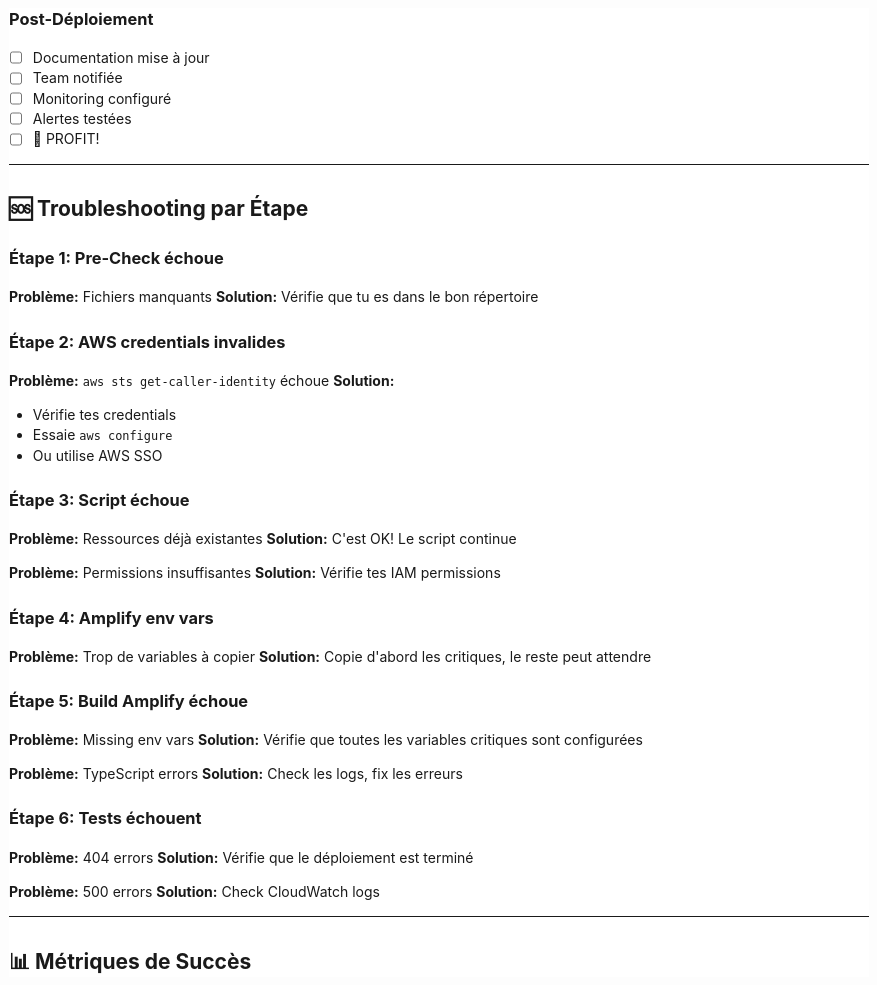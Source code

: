 ### Post-Déploiement
- [ ] Documentation mise à jour
- [ ] Team notifiée
- [ ] Monitoring configuré
- [ ] Alertes testées
- [ ] 🎉 PROFIT!

---

## 🆘 Troubleshooting par Étape

### Étape 1: Pre-Check échoue
**Problème:** Fichiers manquants
**Solution:** Vérifie que tu es dans le bon répertoire

### Étape 2: AWS credentials invalides
**Problème:** `aws sts get-caller-identity` échoue
**Solution:** 
- Vérifie tes credentials
- Essaie `aws configure`
- Ou utilise AWS SSO

### Étape 3: Script échoue
**Problème:** Ressources déjà existantes
**Solution:** C'est OK! Le script continue

**Problème:** Permissions insuffisantes
**Solution:** Vérifie tes IAM permissions

### Étape 4: Amplify env vars
**Problème:** Trop de variables à copier
**Solution:** Copie d'abord les critiques, le reste peut attendre

### Étape 5: Build Amplify échoue
**Problème:** Missing env vars
**Solution:** Vérifie que toutes les variables critiques sont configurées

**Problème:** TypeScript errors
**Solution:** Check les logs, fix les erreurs

### Étape 6: Tests échouent
**Problème:** 404 errors
**Solution:** Vérifie que le déploiement est terminé

**Problème:** 500 errors
**Solution:** Check CloudWatch logs

---

## 📊 Métriques de Succès
